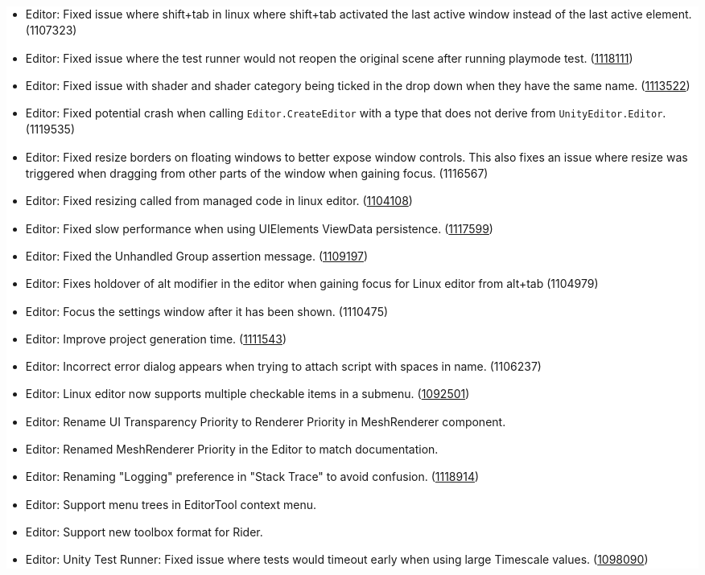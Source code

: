 *   Editor: Fixed issue where shift+tab in linux where shift+tab activated the last active window instead of the last active element. (1107323)
    
*   Editor: Fixed issue where the test runner would not reopen the original scene after running playmode test. ([1118111](https://issuetracker.unity3d.com/issues/unity-loads-new-untitled-scene-instead-of-previous-after-running-playmode-tests))
    
*   Editor: Fixed issue with shader and shader category being ticked in the drop down when they have the same name. ([1113522](https://issuetracker.unity3d.com/issues/shader-and-a-shader-category-both-get-ticked-on-the-material-shader-selection-drop-down-if-they-have-the-same-name))
    
*   Editor: Fixed potential crash when calling `Editor.CreateEditor` with a type that does not derive from `UnityEditor.Editor`. (1119535)
    
*   Editor: Fixed resize borders on floating windows to better expose window controls. This also fixes an issue where resize was triggered when dragging from other parts of the window when gaining focus. (1116567)
    
*   Editor: Fixed resizing called from managed code in linux editor. ([1104108](https://issuetracker.unity3d.com/issues/prefabs-the-comparison-view-has-incorrect-size-when-opened-from-the-overrides-window))
    
*   Editor: Fixed slow performance when using UIElements ViewData persistence. ([1117599](https://issuetracker.unity3d.com/issues/uielements-unsetting-the-persistencekey-of-a-root-visualelement-does-not-disable-saving-for-children))
    
*   Editor: Fixed the Unhandled Group assertion message. ([1109197](https://issuetracker.unity3d.com/issues/project-browser-unhandled-group-assertion-failures-when-asset-store-filter-is-selected-before-search-results-are-returned))
    
*   Editor: Fixes holdover of alt modifier in the editor when gaining focus for Linux editor from alt+tab (1104979)
    
*   Editor: Focus the settings window after it has been shown. (1110475)
    
*   Editor: Improve project generation time. ([1111543](https://issuetracker.unity3d.com/issues/assembly-definition-files-significantly-increase-the-time-it-takes-to-perform-common-editor-actions))
    
*   Editor: Incorrect error dialog appears when trying to attach script with spaces in name. (1106237)
    
*   Editor: Linux editor now supports multiple checkable items in a submenu. ([1092501](https://issuetracker.unity3d.com/issues/linux-editor-crashes-when-accessing-jobs-menu))
    
*   Editor: Rename UI Transparency Priority to Renderer Priority in MeshRenderer component.
    
*   Editor: Renamed MeshRenderer Priority in the Editor to match documentation.
    
*   Editor: Renaming "Logging" preference in "Stack Trace" to avoid confusion. ([1118914](https://issuetracker.unity3d.com/issues/turning-off-logging-still-shows-log-messages-and-disables-double-clicking-them))
    
*   Editor: Support menu trees in EditorTool context menu.
    
*   Editor: Support new toolbox format for Rider.
    
*   Editor: Unity Test Runner: Fixed issue where tests would timeout early when using large Timescale values. ([1098090](https://issuetracker.unity3d.com/issues/playmode-tests-timeout-when-time-dot-timescale-is-large))
    